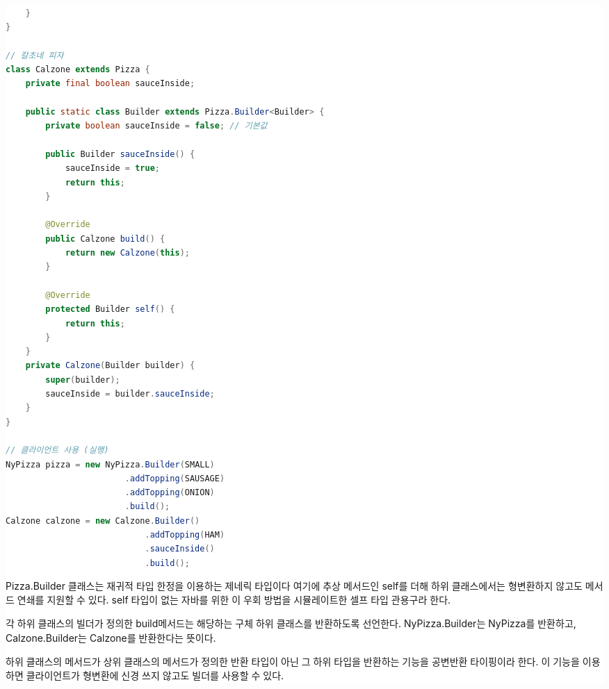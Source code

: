 ```java
    }
}

// 칼초네 피자
class Calzone extends Pizza {
    private final boolean sauceInside;
    
    public static class Builder extends Pizza.Builder<Builder> {
        private boolean sauceInside = false; // 기본값

        public Builder sauceInside() {
            sauceInside = true;
            return this;
        }

        @Override
        public Calzone build() {
            return new Calzone(this);
        }

        @Override
        protected Builder self() {
            return this;
        }
    }
    private Calzone(Builder builder) {
        super(builder);
        sauceInside = builder.sauceInside;
    }
}

// 클라이언트 사용 (실행)
NyPizza pizza = new NyPizza.Builder(SMALL)
						.addTopping(SAUSAGE)
						.addTopping(ONION)
						.build();
Calzone calzone = new Calzone.Builder()
							.addTopping(HAM)
							.sauceInside()
							.build();
```

Pizza.Builder 클래스는 재귀적 타입 한정을 이용하는 제네릭 타입이다
여기에 추상 메서드인 self를 더해 하위 클래스에서는 형변환하지 않고도 메서드 연쇄를 지원할 수 있다. self 타입이 없는 자바를 위한 이 우회 방법을 시뮬레이트한 셀프 타입 관용구라 한다.

각 하위 클래스의 빌더가 정의한 build메서드는 해당하는 구체 하위 클래스를 반환하도록 선언한다. NyPizza.Builder는 NyPizza를 반환하고, Calzone.Builder는 Calzone를 반환한다는 뜻이다.

하위 클래스의 메서드가 상위 클래스의 메서드가 정의한 반환 타입이 아닌 그 하위 타입을 반환하는 기능을 공변반환 타이핑이라 한다. 이 기능을 이용하면 클라이언트가 형변환에 신경 쓰지 않고도 빌더를 사용할 수 있다.
